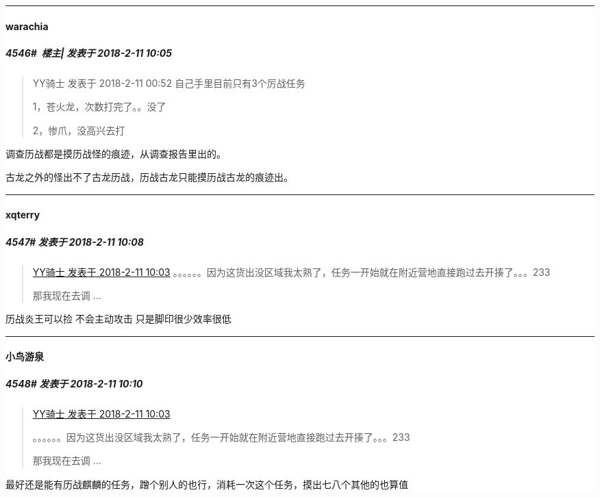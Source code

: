 

-----

####  warachia  
##### 4546#         楼主| 发表于 2018-2-11 10:05



<blockquote>YY骑士 发表于 2018-2-11 00:52
自己手里目前只有3个厉战任务

1，苍火龙，次数打完了。。没了

2，惨爪，没高兴去打
</blockquote>
调查历战都是摸历战怪的痕迹，从调查报告里出的。

古龙之外的怪出不了古龙历战，历战古龙只能摸历战古龙的痕迹出。







-----

####  xqterry  
##### 4547#       发表于 2018-2-11 10:08



<blockquote><a href="httphttps://bbs.saraba1st.com/2b/forum.php?mod=redirect&amp;goto=findpost&amp;pid=38526121&amp;ptid=1515235" target="_blank">YY骑士 发表于 2018-2-11 10:03</a>
。。。。。。因为这货出没区域我太熟了，任务一开始就在附近营地直接跑过去开揍了。。。233

那我现在去调 ...</blockquote>
历战炎王可以捡 不会主动攻击 只是脚印很少效率很低







-----

####  小鸟游泉  
##### 4548#       发表于 2018-2-11 10:10



<blockquote><a href="httphttps://bbs.saraba1st.com/2b/forum.php?mod=redirect&amp;goto=findpost&amp;pid=38526121&amp;ptid=1515235" target="_blank">YY骑士 发表于 2018-2-11 10:03</a>

。。。。。。因为这货出没区域我太熟了，任务一开始就在附近营地直接跑过去开揍了。。。233

那我现在去调 ...</blockquote>
最好还是能有历战麒麟的任务，蹭个别人的也行，消耗一次这个任务，摸出七八个其他的也算值





